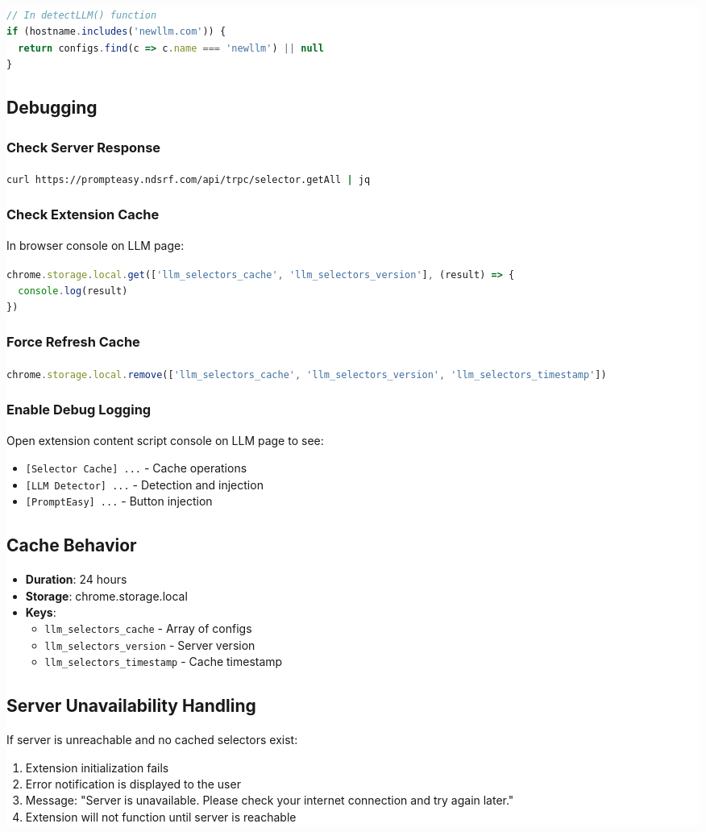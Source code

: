 ```typescript
// In detectLLM() function
if (hostname.includes('newllm.com')) {
  return configs.find(c => c.name === 'newllm') || null
}
```


## Debugging

### Check Server Response

```bash
curl https://prompteasy.ndsrf.com/api/trpc/selector.getAll | jq
```

### Check Extension Cache

In browser console on LLM page:

```javascript
chrome.storage.local.get(['llm_selectors_cache', 'llm_selectors_version'], (result) => {
  console.log(result)
})
```

### Force Refresh Cache

```javascript
chrome.storage.local.remove(['llm_selectors_cache', 'llm_selectors_version', 'llm_selectors_timestamp'])
```

### Enable Debug Logging

Open extension content script console on LLM page to see:
- `[Selector Cache] ...` - Cache operations
- `[LLM Detector] ...` - Detection and injection
- `[PromptEasy] ...` - Button injection

## Cache Behavior

- **Duration**: 24 hours
- **Storage**: chrome.storage.local
- **Keys**:
  - `llm_selectors_cache` - Array of configs
  - `llm_selectors_version` - Server version
  - `llm_selectors_timestamp` - Cache timestamp

## Server Unavailability Handling

If server is unreachable and no cached selectors exist:

1. Extension initialization fails
2. Error notification is displayed to the user
3. Message: "Server is unavailable. Please check your internet connection and try again later."
4. Extension will not function until server is reachable
